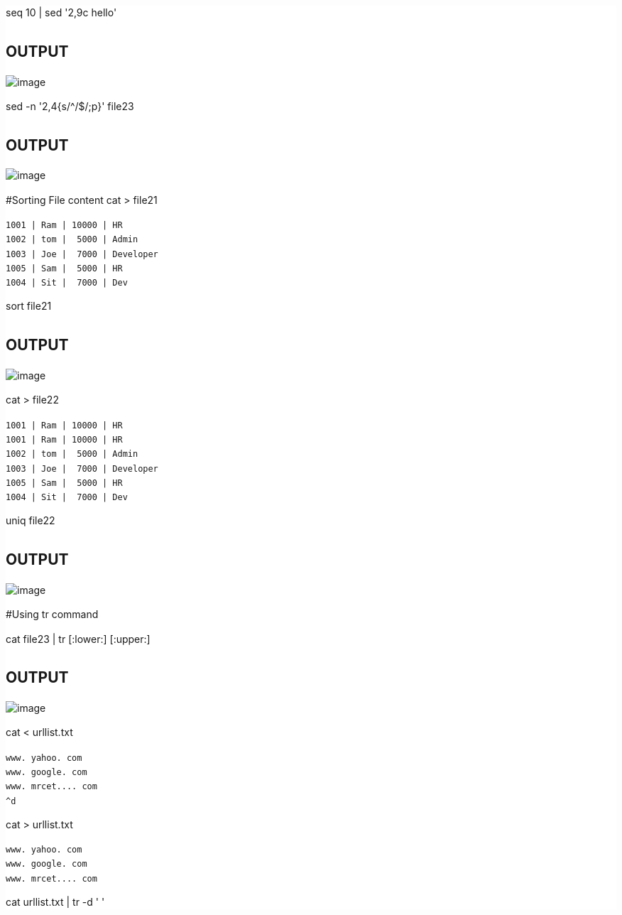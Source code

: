 
seq 10 | sed '2,9c hello'
## OUTPUT
<img width="706" height="110" alt="image" src="https://github.com/user-attachments/assets/0d19d1a6-2a8a-491a-9b7a-be7984db4c2e" />


sed -n '2,4{s/^/$/;p}' file23
## OUTPUT

<img width="745" height="110" alt="image" src="https://github.com/user-attachments/assets/c8b2b055-c8d2-42f9-a81e-8a9dd0569355" />




#Sorting File content
cat > file21
```
1001 | Ram | 10000 | HR
1002 | tom |  5000 | Admin
1003 | Joe |  7000 | Developer
1005 | Sam |  5000 | HR
1004 | Sit |  7000 | Dev
``` 
sort file21
## OUTPUT
<img width="745" height="295" alt="image" src="https://github.com/user-attachments/assets/8d2a3b34-710c-497e-880c-f7111d234b64" />


cat > file22
```
1001 | Ram | 10000 | HR
1001 | Ram | 10000 | HR
1002 | tom |  5000 | Admin
1003 | Joe |  7000 | Developer
1005 | Sam |  5000 | HR
1004 | Sit |  7000 | Dev
``` 
uniq file22
## OUTPUT
<img width="745" height="322" alt="image" src="https://github.com/user-attachments/assets/c3f9d61a-268b-4dd7-8c76-c6c3ce727eb6" />



#Using tr command

cat file23 | tr [:lower:] [:upper:]
 ## OUTPUT
<img width="819" height="248" alt="image" src="https://github.com/user-attachments/assets/1d339b41-c9fb-476a-beba-1e97e61bc812" />

cat < urllist.txt
```
www. yahoo. com
www. google. com
www. mrcet.... com
^d
 ```
cat > urllist.txt
```
www. yahoo. com
www. google. com
www. mrcet.... com
 ```
cat urllist.txt | tr -d ' '